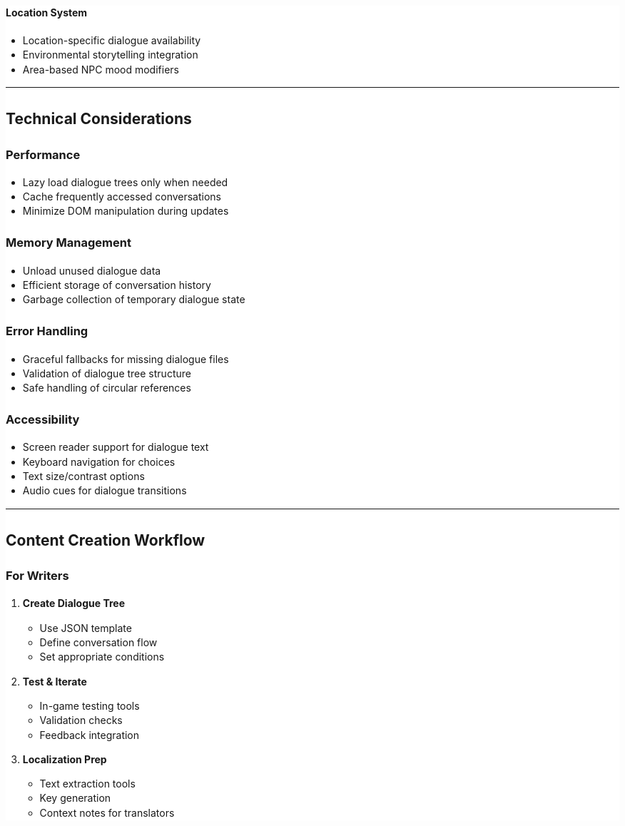 #### **Location System**
- Location-specific dialogue availability
- Environmental storytelling integration
- Area-based NPC mood modifiers

---

## Technical Considerations

### **Performance**
- Lazy load dialogue trees only when needed
- Cache frequently accessed conversations
- Minimize DOM manipulation during updates

### **Memory Management**
- Unload unused dialogue data
- Efficient storage of conversation history
- Garbage collection of temporary dialogue state

### **Error Handling**
- Graceful fallbacks for missing dialogue files
- Validation of dialogue tree structure
- Safe handling of circular references

### **Accessibility**
- Screen reader support for dialogue text
- Keyboard navigation for choices
- Text size/contrast options
- Audio cues for dialogue transitions

---

## Content Creation Workflow

### For Writers
1. **Create Dialogue Tree**
   - Use JSON template
   - Define conversation flow
   - Set appropriate conditions

2. **Test & Iterate**
   - In-game testing tools
   - Validation checks
   - Feedback integration

3. **Localization Prep**
   - Text extraction tools
   - Key generation
   - Context notes for translators
